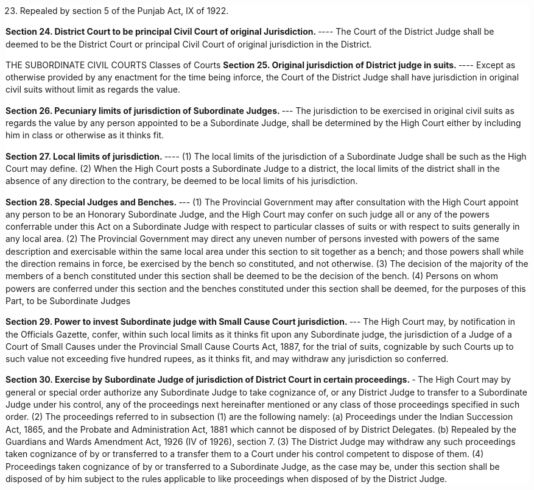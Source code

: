  

23. Repealed by section 5 of the Punjab Act, IX of 1922.

 

**Section 24. District Court to be principal Civil Court of original Jurisdiction.**
‑--- The Court of the District Judge shall be deemed to be the District Court or principal Civil Court of original jurisdiction in the District.

 

THE SUBORDINATE CIVIL COURTS Classes of Courts
**Section 25. Original jurisdiction of District judge in suits.**
‑--- Except as otherwise provided by any enactment for the time being inforce, the Court of the District Judge shall have jurisdiction in original civil suits without limit as regards the value.

 

**Section 26. Pecuniary limits of jurisdiction of Subordinate Judges.**
‑-- The jurisdiction to be exercised in original civil suits as regards the value by any person appointed to be a Subordinate Judge, shall be determined by the High Court either by including him in class or otherwise as it thinks fit.

 

**Section 27. Local limits of jurisdiction.**
‑--- (1) The local limits of the jurisdiction of a Subordinate Judge shall be such as the High Court may define.
    (2) When the High Court posts a Subordinate Judge to a district, the local limits of the district shall in the absence of any direction to the contrary, be deemed to be local limits of his jurisdiction.

 

**Section 28. Special Judges and Benches.**
‑-- (1) The Provincial Government may after consultation with the High Court appoint any person to be an Honorary Subordinate Judge, and the High Court may confer on such judge all or any of the powers conferrable under this Act on a Subordinate Judge with respect to particular classes of suits or with respect to suits generally in any local area.
    (2) The Provincial Government may direct any uneven number of persons invested with powers of the same description and exercisable within the same local area under this section to sit together as a bench; and those powers shall while the direction remains in force, be exercised by the bench so constituted, and not otherwise.
    (3) The decision of the majority of the members of a bench constituted under this section shall be deemed to be the decision of the bench.
    (4) Persons on whom powers are conferred under this section and the benches constituted under this section shall be deemed, for the purposes of this Part, to be Subordinate Judges

 

**Section 29. Power to invest Subordinate judge with Small Cause Court jurisdiction.**
‑-- The High Court may, by notification in the Officials Gazette, confer, within such local limits as it thinks fit upon any Subordinate judge, the jurisdiction of a Judge of a Court of Small Causes under the Provincial Small Cause Courts Act, 1887, for the trial of suits, cognizable by such Courts up to such value not exceeding five hundred rupees, as it thinks fit, and may withdraw any jurisdiction so conferred.

 

**Section 30. Exercise by Subordinate Judge of jurisdiction of District Court in certain proceedings.**
‑ The High Court may by general or special order authorize any Subordinate Judge to take cognizance of, or any District Judge to transfer to a Subordinate Judge under his control, any of the proceedings next hereinafter mentioned or any class of those proceedings specified in such order.
    (2) The proceedings referred to in subsection (1) are the following namely:
    (a) Proceedings under the Indian Succession Act, 1865, and the Probate and Administration Act, 1881 which cannot be disposed of by District Delegates.
    (b) Repealed by the Guardians and Wards Amendment Act, 1926 (IV of 1926), section 7.
    (3) The District Judge may withdraw any such proceedings taken cognizance of by or transferred to a transfer them to a Court under his control competent to dispose of them.
    (4) Proceedings taken cognizance of by or transferred to a Subordinate Judge, as the case may be, under this section shall be disposed of by him subject to the rules applicable to like proceedings when disposed of by the District Judge.
